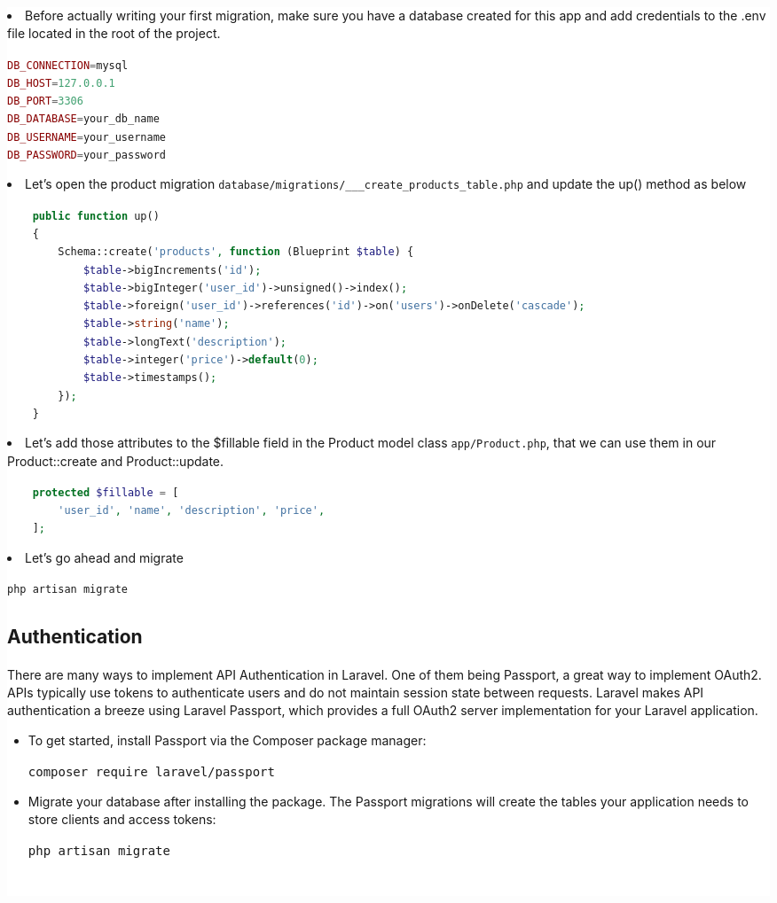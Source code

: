 <li>Before actually writing your first migration, make sure you have a database created for this app and add credentials to the .env file located in the root of the project. 

```php
DB_CONNECTION=mysql
DB_HOST=127.0.0.1
DB_PORT=3306
DB_DATABASE=your_db_name
DB_USERNAME=your_username
DB_PASSWORD=your_password
```
</li>

<li>Let’s open the product migration <code>database/migrations/___create_products_table.php</code> and update the up() method as below

```php
    public function up()
    {
        Schema::create('products', function (Blueprint $table) {
            $table->bigIncrements('id');
            $table->bigInteger('user_id')->unsigned()->index();
            $table->foreign('user_id')->references('id')->on('users')->onDelete('cascade');
            $table->string('name');
            $table->longText('description');
            $table->integer('price')->default(0);
            $table->timestamps();
        });
    }
```
</li> 

<li>Let’s add those attributes to the $fillable field in the Product model class <code>app/Product.php</code>, that we can use them in our Product::create and Product::update.

```php
    protected $fillable = [
        'user_id', 'name', 'description', 'price',
    ];
```
</li> 

<li>Let’s go ahead and migrate 

```bash
php artisan migrate
```
</li> 
</ul>







## Authentication
There are many ways to implement API Authentication in Laravel. One of them being Passport, a great way to implement OAuth2. APIs typically use tokens to authenticate users and do not maintain session state between requests. Laravel makes API authentication a breeze using Laravel Passport, which provides a full OAuth2 server implementation for your Laravel application.
<ul>
<li>To get started, install Passport via the Composer package manager:
<pre>
composer require laravel/passport
</pre>
<li>Migrate your database after installing the package. The Passport migrations will create the tables your application needs to store clients and access tokens:
<pre>
php artisan migrate